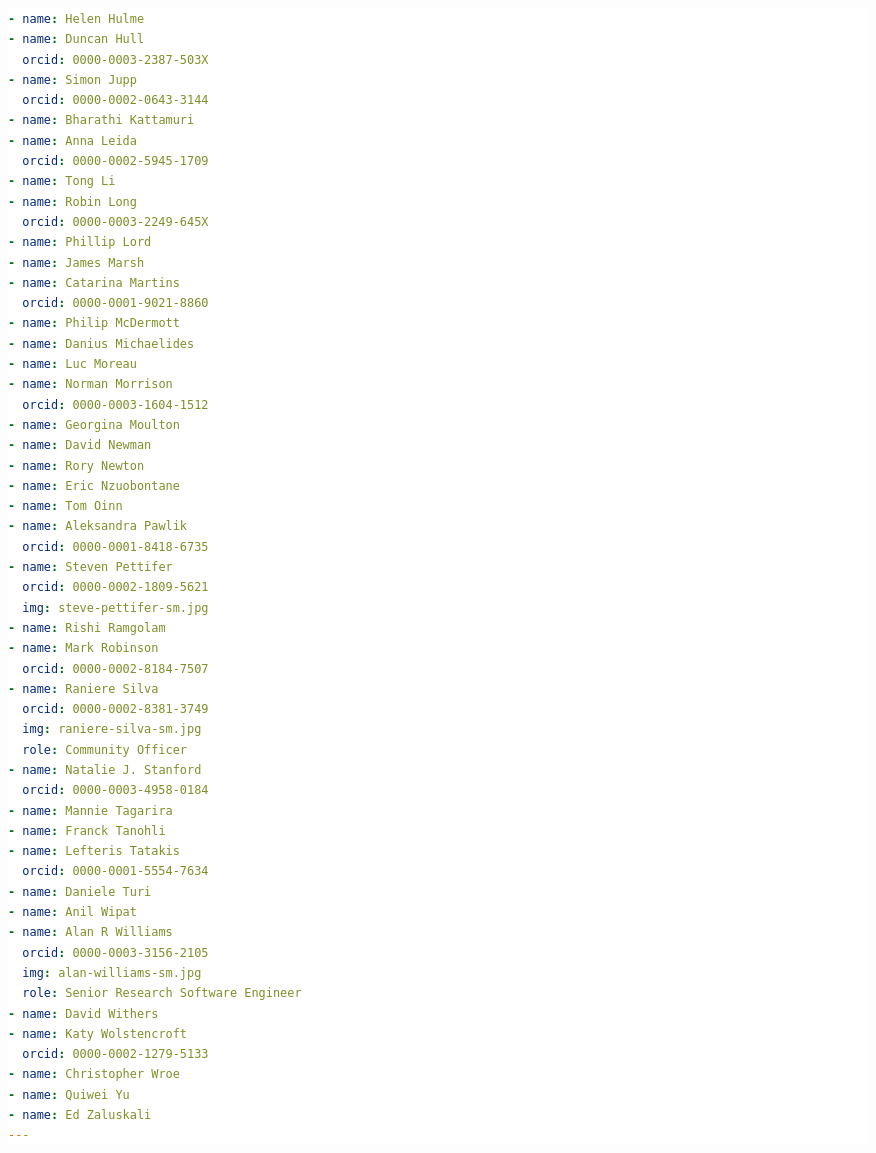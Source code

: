 ```yaml
- name: Helen Hulme
- name: Duncan Hull
  orcid: 0000-0003-2387-503X
- name: Simon Jupp
  orcid: 0000-0002-0643-3144
- name: Bharathi Kattamuri
- name: Anna Leida
  orcid: 0000-0002-5945-1709
- name: Tong Li
- name: Robin Long
  orcid: 0000-0003-2249-645X
- name: Phillip Lord
- name: James Marsh
- name: Catarina Martins
  orcid: 0000-0001-9021-8860
- name: Philip McDermott
- name: Danius Michaelides
- name: Luc Moreau
- name: Norman Morrison
  orcid: 0000-0003-1604-1512
- name: Georgina Moulton
- name: David Newman
- name: Rory Newton
- name: Eric Nzuobontane
- name: Tom Oinn
- name: Aleksandra Pawlik
  orcid: 0000-0001-8418-6735
- name: Steven Pettifer
  orcid: 0000-0002-1809-5621
  img: steve-pettifer-sm.jpg
- name: Rishi Ramgolam  
- name: Mark Robinson
  orcid: 0000-0002-8184-7507
- name: Raniere Silva
  orcid: 0000-0002-8381-3749
  img: raniere-silva-sm.jpg
  role: Community Officer
- name: Natalie J. Stanford
  orcid: 0000-0003-4958-0184
- name: Mannie Tagarira
- name: Franck Tanohli
- name: Lefteris Tatakis
  orcid: 0000-0001-5554-7634
- name: Daniele Turi
- name: Anil Wipat
- name: Alan R Williams
  orcid: 0000-0003-3156-2105
  img: alan-williams-sm.jpg
  role: Senior Research Software Engineer
- name: David Withers
- name: Katy Wolstencroft
  orcid: 0000-0002-1279-5133
- name: Christopher Wroe
- name: Quiwei Yu
- name: Ed Zaluskali
---
```
